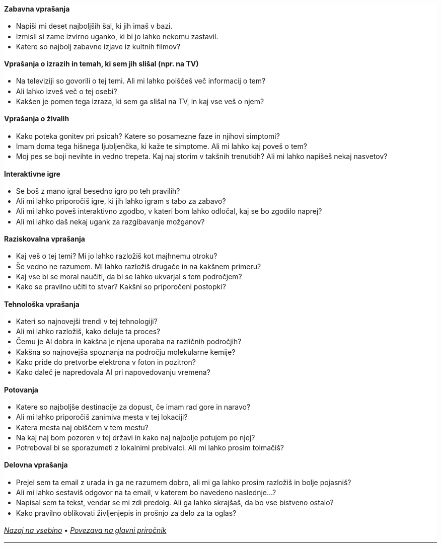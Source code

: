 **Zabavna vprašanja**
- Napiši mi deset najboljših šal, ki jih imaš v bazi.
- Izmisli si zame izvirno uganko, ki bi jo lahko nekomu zastavil.
- Katere so najbolj zabavne izjave iz kultnih filmov?

**Vprašanja o izrazih in temah, ki sem jih slišal (npr. na TV)**
- Na televiziji so govorili o tej temi. Ali mi lahko poiščeš več informacij o tem?
- Ali lahko izveš več o tej osebi?
- Kakšen je pomen tega izraza, ki sem ga slišal na TV, in kaj vse veš o njem?

**Vprašanja o živalih**
- Kako poteka gonitev pri psicah? Katere so posamezne faze in njihovi simptomi?
- Imam doma tega hišnega ljubljenčka, ki kaže te simptome. Ali mi lahko kaj poveš o tem?
- Moj pes se boji nevihte in vedno trepeta. Kaj naj storim v takšnih trenutkih? Ali mi lahko napišeš nekaj nasvetov?

**Interaktivne igre**
- Se boš z mano igral besedno igro po teh pravilih?
- Ali mi lahko priporočiš igre, ki jih lahko igram s tabo za zabavo?
- Ali mi lahko poveš interaktivno zgodbo, v kateri bom lahko odločal, kaj se bo zgodilo naprej?
- Ali mi lahko daš nekaj ugank za razgibavanje možganov?

**Raziskovalna vprašanja**
- Kaj veš o tej temi? Mi jo lahko razložiš kot majhnemu otroku?
- Še vedno ne razumem. Mi lahko razložiš drugače in na kakšnem primeru?
- Kaj vse bi se moral naučiti, da bi se lahko ukvarjal s tem področjem?
- Kako se pravilno učiti to stvar? Kakšni so priporočeni postopki?

**Tehnološka vprašanja**
- Kateri so najnovejši trendi v tej tehnologiji?
- Ali mi lahko razložiš, kako deluje ta proces?
- Čemu je AI dobra in kakšna je njena uporaba na različnih področjih?
- Kakšna so najnovejša spoznanja na področju molekularne kemije?
- Kako pride do pretvorbe elektrona v foton in pozitron?
- Kako daleč je napredovala AI pri napovedovanju vremena?

**Potovanja**
- Katere so najboljše destinacije za dopust, če imam rad gore in naravo?
- Ali mi lahko priporočiš zanimiva mesta v tej lokaciji?
- Katera mesta naj obiščem v tem mestu?
- Na kaj naj bom pozoren v tej državi in kako naj najbolje potujem po njej?
- Potreboval bi se sporazumeti z lokalnimi prebivalci. Ali mi lahko prosim tolmačiš?

**Delovna vprašanja**
- Prejel sem ta email z urada in ga ne razumem dobro, ali mi ga lahko prosim razložiš in bolje pojasniš?
- Ali mi lahko sestaviš odgovor na ta email, v katerem bo navedeno naslednje...?
- Napisal sem ta tekst, vendar se mi zdi predolg. Ali ga lahko skrajšaš, da bo vse bistveno ostalo?
- Kako pravilno oblikovati življenjepis in prošnjo za delo za ta oglas?

[*Nazaj na vsebino*](#vsebina) • [*Povezava na glavni priročnik*](../EN/AI-manual-en.md)

---